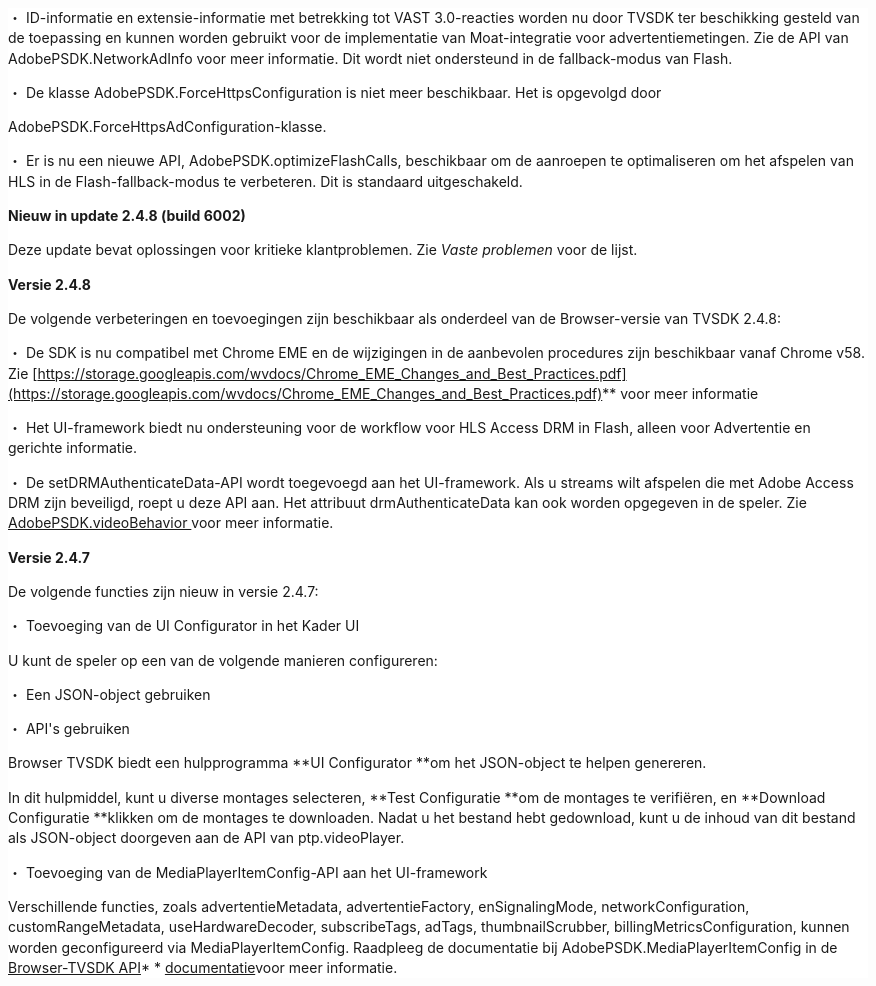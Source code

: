 ・ ID-informatie en extensie-informatie met betrekking tot VAST 3.0-reacties worden nu door TVSDK ter beschikking gesteld van de toepassing en kunnen worden gebruikt voor de implementatie van Moat-integratie voor advertentiemetingen. Zie de API van AdobePSDK.NetworkAdInfo voor meer informatie. Dit wordt niet ondersteund in de fallback-modus van Flash.

・ De klasse AdobePSDK.ForceHttpsConfiguration is niet meer beschikbaar. Het is opgevolgd door

AdobePSDK.ForceHttpsAdConfiguration-klasse.

・ Er is nu een nieuwe API, AdobePSDK.optimizeFlashCalls, beschikbaar om de aanroepen te optimaliseren om het afspelen van HLS in de Flash-fallback-modus te verbeteren. Dit is standaard uitgeschakeld.

**Nieuw in update 2.4.8 (build 6002)**

Deze update bevat oplossingen voor kritieke klantproblemen. Zie *Vaste problemen* voor de lijst.

**Versie 2.4.8**

De volgende verbeteringen en toevoegingen zijn beschikbaar als onderdeel van de Browser-versie van TVSDK 2.4.8:

・ De SDK is nu compatibel met Chrome EME en de wijzigingen in de aanbevolen procedures zijn beschikbaar vanaf Chrome v58. Zie [https://storage.googleapis.com/wvdocs/Chrome_EME_Changes_and_Best_Practices.pdf](https://storage.googleapis.com/wvdocs/Chrome_EME_Changes_and_Best_Practices.pdf)** voor meer informatie

・ Het UI-framework biedt nu ondersteuning voor de workflow voor HLS Access DRM in Flash, alleen voor Advertentie en gerichte informatie.

・ De setDRMAuthenticateData-API wordt toegevoegd aan het UI-framework. Als u streams wilt afspelen die met Adobe Access DRM zijn beveiligd, roept u deze API aan. Het attribuut drmAuthenticateData kan ook worden opgegeven in de speler. Zie [AdobePSDK.videoBehavior ](https://help.adobe.com/en_US/primetime/api/psdk/btvsdk-ui-framework/VideoBehavior.html)voor meer informatie.

**Versie 2.4.7**

De volgende functies zijn nieuw in versie 2.4.7:

・ Toevoeging van de UI Configurator in het Kader UI

U kunt de speler op een van de volgende manieren configureren:

・ Een JSON-object gebruiken

・ API&#39;s gebruiken

Browser TVSDK biedt een hulpprogramma **UI Configurator **om het JSON-object te helpen genereren.

In dit hulpmiddel, kunt u diverse montages selecteren, **Test Configuratie **om de montages te verifiëren, en **Download Configuratie **klikken om de montages te downloaden. Nadat u het bestand hebt gedownload, kunt u de inhoud van dit bestand als JSON-object doorgeven aan de API van ptp.videoPlayer.

・ Toevoeging van de MediaPlayerItemConfig-API aan het UI-framework

Verschillende functies, zoals advertentieMetadata, advertentieFactory, enSignalingMode, networkConfiguration, customRangeMetadata, useHardwareDecoder, subscribeTags, adTags, thumbnailScrubber, billingMetricsConfiguration, kunnen worden geconfigureerd via MediaPlayerItemConfig. Raadpleeg de documentatie bij AdobePSDK.MediaPlayerItemConfig in de [Browser-TVSDK API](https://help.adobe.com/en_US/primetime/api/psdk/browser_tvsdk/index.html)* * [documentatie](https://help.adobe.com/en_US/primetime/api/psdk/browser_tvsdk/index.html)voor meer informatie.
